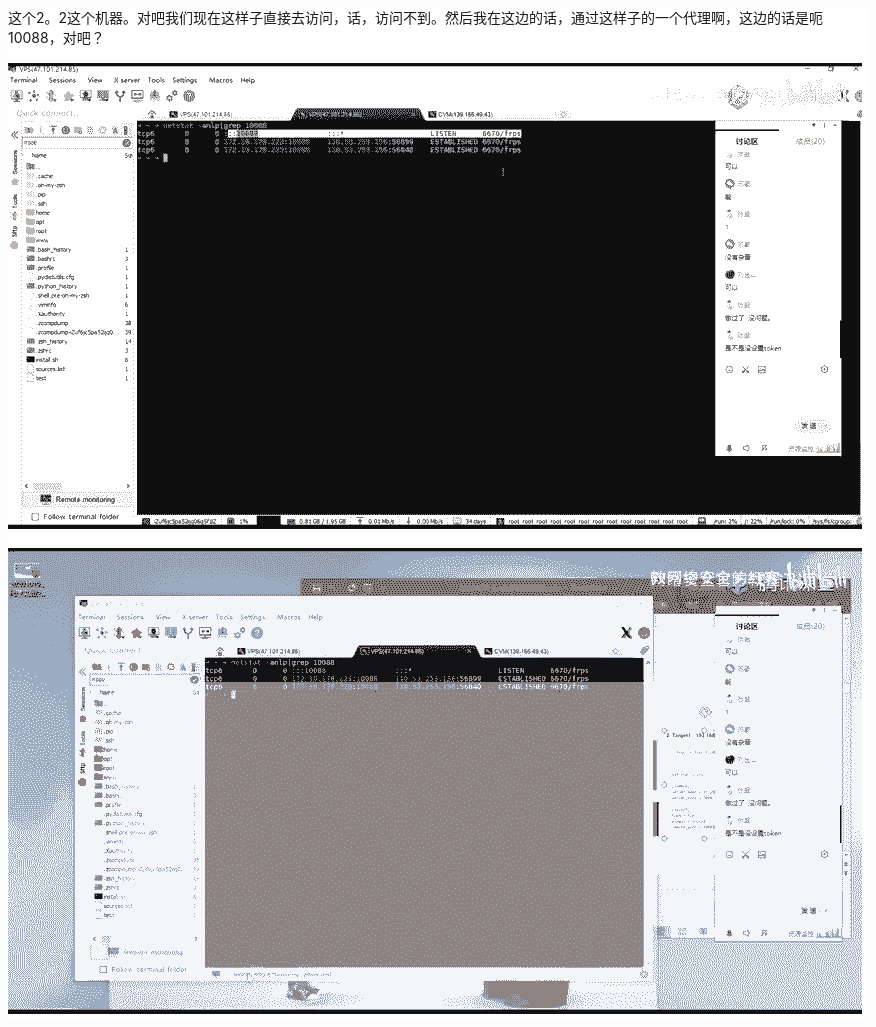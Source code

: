 这个2。2这个机器。对吧我们现在这样子直接去访问，话，访问不到。然后我在这边的话，通过这样子的一个代理啊，这边的话是呃10088，对吧？



![](img/d924d878fa9d64d263084d2110a72810_83.png)

![](img/d924d878fa9d64d263084d2110a72810_84.png)

